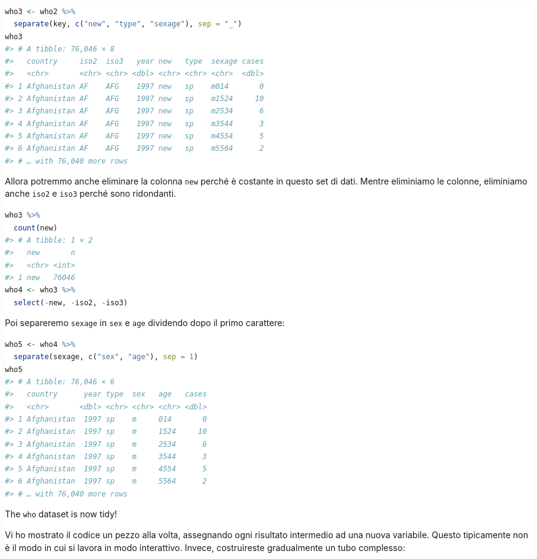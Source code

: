 
```r
who3 <- who2 %>% 
  separate(key, c("new", "type", "sexage"), sep = "_")
who3
#> # A tibble: 76,046 × 8
#>   country     iso2  iso3   year new   type  sexage cases
#>   <chr>       <chr> <chr> <dbl> <chr> <chr> <chr>  <dbl>
#> 1 Afghanistan AF    AFG    1997 new   sp    m014       0
#> 2 Afghanistan AF    AFG    1997 new   sp    m1524     10
#> 3 Afghanistan AF    AFG    1997 new   sp    m2534      6
#> 4 Afghanistan AF    AFG    1997 new   sp    m3544      3
#> 5 Afghanistan AF    AFG    1997 new   sp    m4554      5
#> 6 Afghanistan AF    AFG    1997 new   sp    m5564      2
#> # … with 76,040 more rows
```

Allora potremmo anche eliminare la colonna `new` perché è costante in questo set di dati. Mentre eliminiamo le colonne, eliminiamo anche `iso2` e `iso3` perché sono ridondanti.


```r
who3 %>% 
  count(new)
#> # A tibble: 1 × 2
#>   new       n
#>   <chr> <int>
#> 1 new   76046
who4 <- who3 %>% 
  select(-new, -iso2, -iso3)
```

Poi separeremo `sexage` in `sex` e `age` dividendo dopo il primo carattere:


```r
who5 <- who4 %>% 
  separate(sexage, c("sex", "age"), sep = 1)
who5
#> # A tibble: 76,046 × 6
#>   country      year type  sex   age   cases
#>   <chr>       <dbl> <chr> <chr> <chr> <dbl>
#> 1 Afghanistan  1997 sp    m     014       0
#> 2 Afghanistan  1997 sp    m     1524     10
#> 3 Afghanistan  1997 sp    m     2534      6
#> 4 Afghanistan  1997 sp    m     3544      3
#> 5 Afghanistan  1997 sp    m     4554      5
#> 6 Afghanistan  1997 sp    m     5564      2
#> # … with 76,040 more rows
```

The `who` dataset is now tidy!

Vi ho mostrato il codice un pezzo alla volta, assegnando ogni risultato intermedio ad una nuova variabile. Questo tipicamente non è il modo in cui si lavora in modo interattivo. Invece, costruireste gradualmente un tubo complesso:
